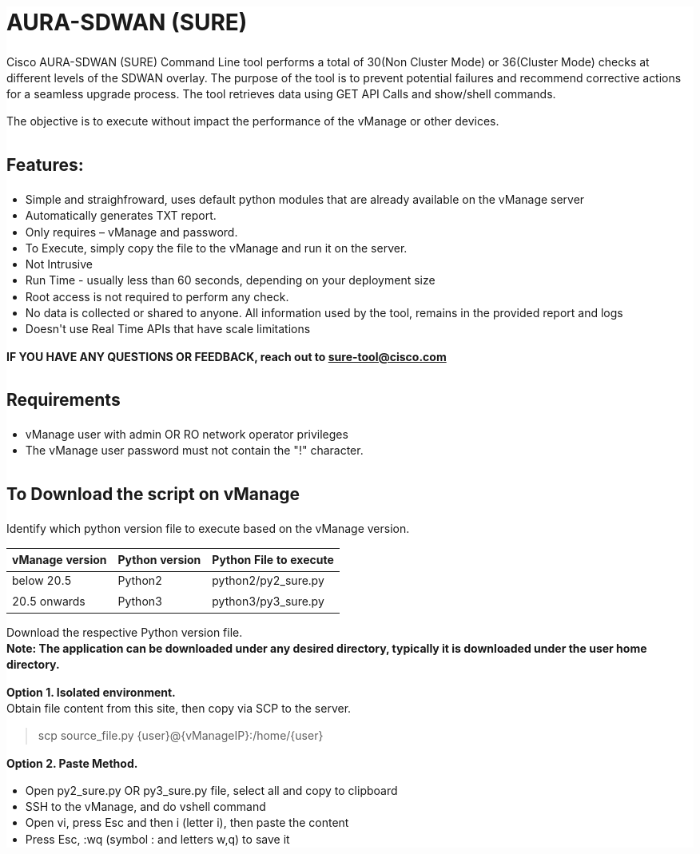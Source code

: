 # AURA-SDWAN (SURE)
Cisco AURA-SDWAN (SURE) Command Line tool performs a total of 30(Non Cluster Mode) or 36(Cluster Mode) checks at different levels of the SDWAN overlay. The purpose of the tool is to prevent potential failures and recommend corrective actions for a seamless upgrade process. The tool retrieves data using GET API Calls and show/shell commands.<br>

The objective is to execute without impact the performance of the vManage or other devices.

## Features:

- Simple and straighfroward, uses default python modules that are already available on the vManage server 
- Automatically generates TXT report.
- Only requires – vManage <username> and password.
- To Execute, simply copy the file to the vManage and run it on the server.
- Not Intrusive
- Run Time - usually less than 60 seconds, depending on your deployment size
- Root access is not required to perform any check.
- No data is collected or shared to anyone. All information used by the tool, remains in the provided 
report and logs
- Doesn't use Real Time APIs that have scale limitations

**IF YOU HAVE ANY QUESTIONS OR FEEDBACK, reach out to sure-tool@cisco.com**

## Requirements 
- vManage user with admin OR RO network operator privileges
- The vManage user password must not contain the "!" character.

## To Download the script on vManage
Identify which python version file to execute based on the vManage version.<br>

| vManage version | Python version  | Python File to execute |
|-----------------|-----------------|------------------------|
| below 20.5      | Python2         | python2/py2_sure.py    |
| 20.5 onwards    | Python3         | python3/py3_sure.py    |

Download the respective Python version file. <br>
**Note: The application can be downloaded under any desired directory, typically it is downloaded under the user home directory.**

**Option 1. Isolated environment.** <br>
Obtain file content from this site, then copy via SCP to the server. <br>

>scp source_file.py {user}@{vManageIP}:/home/{user}<br>

**Option 2. Paste Method.** <br>

* Open py2_sure.py  OR py3_sure.py file, select all and copy to clipboard
* SSH to the vManage, and do vshell command
* Open vi, press Esc and then i (letter i), then paste the content
* Press Esc, :wq (symbol : and letters w,q) to save it
